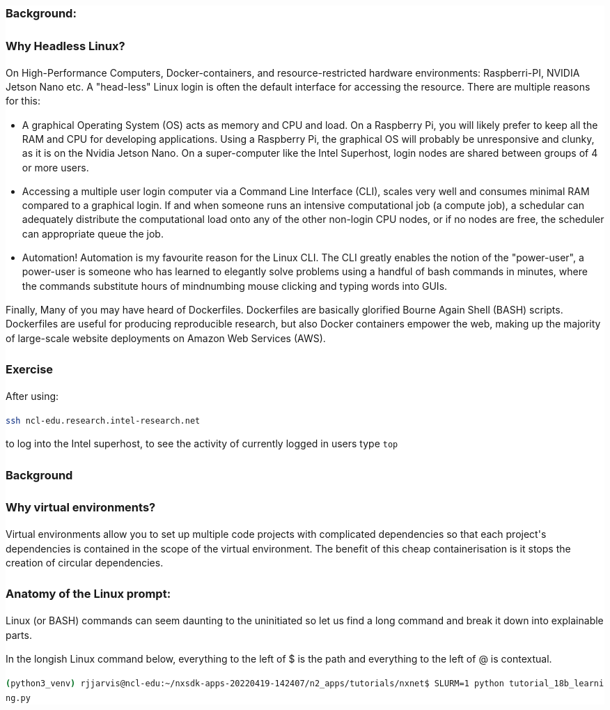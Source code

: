 
### Background:

### Why Headless Linux?
On High-Performance Computers, Docker-containers, and resource-restricted hardware environments: Raspberri-PI, NVIDIA Jetson Nano etc. A "head-less" Linux login is often the default interface for accessing the resource. There are multiple reasons for this:

* A graphical Operating System (OS) acts as memory and CPU and load. On a Raspberry Pi, you will likely prefer to keep all the RAM and CPU for developing applications. Using a Raspberry Pi, the graphical OS will probably be unresponsive and clunky, as it is on the Nvidia Jetson Nano.
On a super-computer like the Intel Superhost, login nodes are shared between groups of 4 or more users. 

* Accessing a multiple user login computer via a Command Line Interface (CLI), scales very well and consumes minimal RAM compared to a graphical login. If and when someone runs an intensive computational job (a compute job), a schedular can adequately distribute the computational load onto any of the other non-login CPU nodes, or if no nodes are free, the scheduler can appropriate queue the job.

* Automation! Automation is my favourite reason for the Linux CLI. The CLI greatly enables the notion of the "power-user", a power-user is someone who has learned to elegantly solve problems using a handful of bash commands in minutes, where the commands substitute hours of mindnumbing mouse clicking and typing words into GUIs. 

Finally, Many of you may have heard of Dockerfiles. Dockerfiles are basically glorified Bourne Again Shell (BASH) scripts. Dockerfiles are useful for producing reproducible research, but also Docker containers empower the web, making up the majority of large-scale website deployments on Amazon Web Services (AWS).

### Exercise
After using:
```bash 
ssh ncl-edu.research.intel-research.net
```
to log into the Intel superhost, to see the activity of currently logged in users type `top`

### Background

### Why virtual environments?
Virtual environments allow you to set up multiple code projects with complicated dependencies so that each project's dependencies is contained in the scope of the virtual environment. The benefit of this cheap containerisation is it stops the creation of circular dependencies.

### Anatomy of the Linux prompt:

Linux (or BASH) commands can seem daunting to the uninitiated so let us find a long command and break it down into explainable parts.

In the longish Linux command below, everything to the left of $ is the path and everything to the left of @ is contextual.
```BASH
(python3_venv) rjjarvis@ncl-edu:~/nxsdk-apps-20220419-142407/n2_apps/tutorials/nxnet$ SLURM=1 python tutorial_18b_learning.py
```
